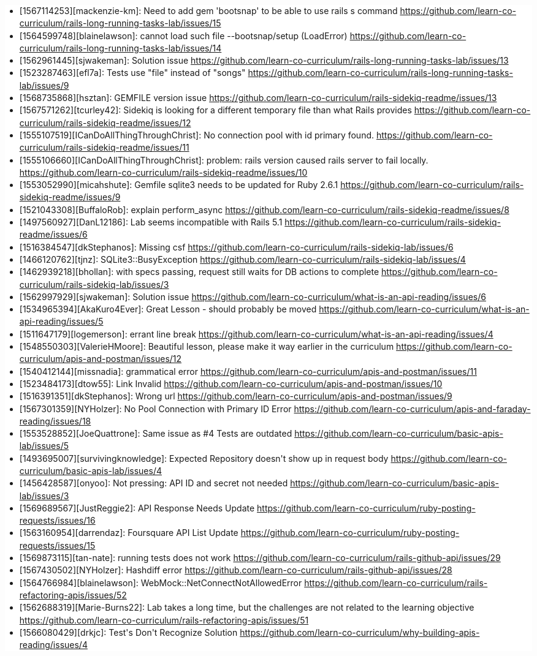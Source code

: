 * [1567114253][mackenzie-km]: Need to add gem 'bootsnap' to be able to use rails s command https://github.com/learn-co-curriculum/rails-long-running-tasks-lab/issues/15  
* [1564599748][blainelawson]: cannot load such file --bootsnap/setup (LoadError) https://github.com/learn-co-curriculum/rails-long-running-tasks-lab/issues/14  
* [1562961445][sjwakeman]: Solution issue https://github.com/learn-co-curriculum/rails-long-running-tasks-lab/issues/13  
* [1523287463][efl7a]: Tests use "file" instead of "songs" https://github.com/learn-co-curriculum/rails-long-running-tasks-lab/issues/9  
* [1568735868][hsztan]: GEMFILE version issue https://github.com/learn-co-curriculum/rails-sidekiq-readme/issues/13  
* [1567571262][tcurley42]: Sidekiq is looking for a different temporary file than what Rails provides https://github.com/learn-co-curriculum/rails-sidekiq-readme/issues/12  
* [1555107519][ICanDoAllThingThroughChrist]: No connection pool with id primary found. https://github.com/learn-co-curriculum/rails-sidekiq-readme/issues/11  
* [1555106660][ICanDoAllThingThroughChrist]: problem: rails version caused rails server to fail locally.  https://github.com/learn-co-curriculum/rails-sidekiq-readme/issues/10  
* [1553052990][micahshute]: Gemfile sqlite3 needs to be updated for Ruby 2.6.1 https://github.com/learn-co-curriculum/rails-sidekiq-readme/issues/9  
* [1521043308][BuffaloRob]: explain perform_async https://github.com/learn-co-curriculum/rails-sidekiq-readme/issues/8  
* [1497560927][DanL12186]: Lab seems incompatible with Rails 5.1 https://github.com/learn-co-curriculum/rails-sidekiq-readme/issues/6  
* [1516384547][dkStephanos]: Missing csf  https://github.com/learn-co-curriculum/rails-sidekiq-lab/issues/6  
* [1466120762][tjnz]: SQLite3::BusyException  https://github.com/learn-co-curriculum/rails-sidekiq-lab/issues/4  
* [1462939218][bhollan]: with specs passing, request still waits for DB actions to complete https://github.com/learn-co-curriculum/rails-sidekiq-lab/issues/3  
* [1562997929][sjwakeman]: Solution issue https://github.com/learn-co-curriculum/what-is-an-api-reading/issues/6  
* [1534965394][AkaKuro4Ever]: Great Lesson - should probably be moved https://github.com/learn-co-curriculum/what-is-an-api-reading/issues/5  
* [1511647179][logemerson]: errant line break https://github.com/learn-co-curriculum/what-is-an-api-reading/issues/4  
* [1548550303][ValerieHMoore]: Beautiful lesson, please make it way earlier in the curriculum https://github.com/learn-co-curriculum/apis-and-postman/issues/12  
* [1540412144][missnadia]: grammatical error https://github.com/learn-co-curriculum/apis-and-postman/issues/11  
* [1523484173][dtow55]: Link Invalid https://github.com/learn-co-curriculum/apis-and-postman/issues/10  
* [1516391351][dkStephanos]: Wrong url https://github.com/learn-co-curriculum/apis-and-postman/issues/9  
* [1567301359][NYHolzer]: No Pool Connection with Primary ID Error https://github.com/learn-co-curriculum/apis-and-faraday-reading/issues/18  
* [1553528852][JoeQuattrone]: Same issue as #4 Tests are outdated https://github.com/learn-co-curriculum/basic-apis-lab/issues/5  
* [1493695007][survivingknowledge]: Expected Repository doesn't show up in request body https://github.com/learn-co-curriculum/basic-apis-lab/issues/4  
* [1456428587][onyoo]: Not pressing: API ID and secret not needed https://github.com/learn-co-curriculum/basic-apis-lab/issues/3  
* [1569689567][JustReggie2]: API Response Needs Update https://github.com/learn-co-curriculum/ruby-posting-requests/issues/16  
* [1563160954][darrendaz]: Foursquare API List Update https://github.com/learn-co-curriculum/ruby-posting-requests/issues/15  
* [1569873115][tan-nate]: running tests does not work https://github.com/learn-co-curriculum/rails-github-api/issues/29  
* [1567430502][NYHolzer]: Hashdiff error https://github.com/learn-co-curriculum/rails-github-api/issues/28  
* [1564766984][blainelawson]: WebMock::NetConnectNotAllowedError https://github.com/learn-co-curriculum/rails-refactoring-apis/issues/52  
* [1562688319][Marie-Burns22]: Lab takes a long time, but the challenges are not related to the learning objective https://github.com/learn-co-curriculum/rails-refactoring-apis/issues/51  
* [1566080429][drkjc]: Test's Don't Recognize Solution https://github.com/learn-co-curriculum/why-building-apis-reading/issues/4  